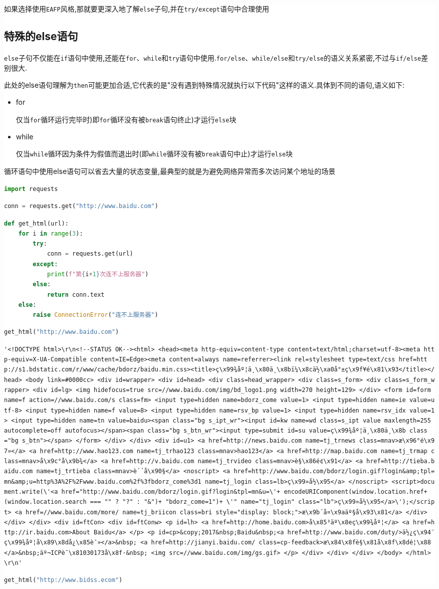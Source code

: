 如果选择使用`EAFP`风格,那就要更深入地了解`else`子句,并在`try/except`语句中合理使用

## 特殊的else语句

`else`子句不仅能在`if`语句中使用,还能在`for`、`while`和`try`语句中使用.`for/else`、`while/else`和`try/else`的语义关系紧密,不过与`if/else`差别很大.

此处的else语句理解为`then`可能更加合适,它代表的是"没有遇到特殊情况就执行以下代码"这样的语义.具体到不同的语句,语义如下:


+ for

    仅当`for`循环运行完毕时)即`for`循环没有被`break`语句终止)才运行`else`块

+ while

    仅当`while`循环因为条件为假值而退出时(即`while`循环没有被`break`语句中止)才运行`else`块
    
循环语句中使用else语句可以省去大量的状态变量,最典型的就是为避免网络异常而多次访问某个地址的场景


```python
import requests
```


```python
conn = requests.get("http://www.baidu.com")
```


```python
def get_html(url):
    for i in range(3):
        try:
            conn = requests.get(url)
        except:
            print(f"第{i+1}次连不上服务器")
        else:
            return conn.text
    else:
        raise ConnectionError("连不上服务器")


```


```python
get_html("http://www.baidu.com")
```




    '<!DOCTYPE html>\r\n<!--STATUS OK--><html> <head><meta http-equiv=content-type content=text/html;charset=utf-8><meta http-equiv=X-UA-Compatible content=IE=Edge><meta content=always name=referrer><link rel=stylesheet type=text/css href=http://s1.bdstatic.com/r/www/cache/bdorz/baidu.min.css><title>ç\x99¾åº¦ä¸\x80ä¸\x8bï¼\x8cä½\xa0å°±ç\x9f¥é\x81\x93</title></head> <body link=#0000cc> <div id=wrapper> <div id=head> <div class=head_wrapper> <div class=s_form> <div class=s_form_wrapper> <div id=lg> <img hidefocus=true src=//www.baidu.com/img/bd_logo1.png width=270 height=129> </div> <form id=form name=f action=//www.baidu.com/s class=fm> <input type=hidden name=bdorz_come value=1> <input type=hidden name=ie value=utf-8> <input type=hidden name=f value=8> <input type=hidden name=rsv_bp value=1> <input type=hidden name=rsv_idx value=1> <input type=hidden name=tn value=baidu><span class="bg s_ipt_wr"><input id=kw name=wd class=s_ipt value maxlength=255 autocomplete=off autofocus></span><span class="bg s_btn_wr"><input type=submit id=su value=ç\x99¾åº¦ä¸\x80ä¸\x8b class="bg s_btn"></span> </form> </div> </div> <div id=u1> <a href=http://news.baidu.com name=tj_trnews class=mnav>æ\x96°é\x97»</a> <a href=http://www.hao123.com name=tj_trhao123 class=mnav>hao123</a> <a href=http://map.baidu.com name=tj_trmap class=mnav>å\x9c°å\x9b¾</a> <a href=http://v.baidu.com name=tj_trvideo class=mnav>è§\x86é¢\x91</a> <a href=http://tieba.baidu.com name=tj_trtieba class=mnav>è´´å\x90§</a> <noscript> <a href=http://www.baidu.com/bdorz/login.gif?login&amp;tpl=mn&amp;u=http%3A%2F%2Fwww.baidu.com%2f%3fbdorz_come%3d1 name=tj_login class=lb>ç\x99»å½\x95</a> </noscript> <script>document.write(\'<a href="http://www.baidu.com/bdorz/login.gif?login&tpl=mn&u=\'+ encodeURIComponent(window.location.href+ (window.location.search === "" ? "?" : "&")+ "bdorz_come=1")+ \'" name="tj_login" class="lb">ç\x99»å½\x95</a>\');</script> <a href=//www.baidu.com/more/ name=tj_briicon class=bri style="display: block;">æ\x9b´å¤\x9aäº§å\x93\x81</a> </div> </div> </div> <div id=ftCon> <div id=ftConw> <p id=lh> <a href=http://home.baidu.com>å\x85³äº\x8eç\x99¾åº¦</a> <a href=http://ir.baidu.com>About Baidu</a> </p> <p id=cp>&copy;2017&nbsp;Baidu&nbsp;<a href=http://www.baidu.com/duty/>ä½¿ç\x94¨ç\x99¾åº¦å\x89\x8då¿\x85è¯»</a>&nbsp; <a href=http://jianyi.baidu.com/ class=cp-feedback>æ\x84\x8fè§\x81å\x8f\x8dé¦\x88</a>&nbsp;äº¬ICPè¯\x81030173å\x8f·&nbsp; <img src=//www.baidu.com/img/gs.gif> </p> </div> </div> </div> </body> </html>\r\n'




```python
get_html("http://www.bidss.ecom")
```
